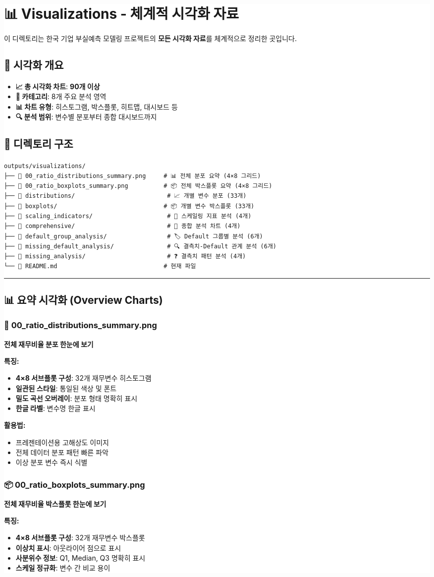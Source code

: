 # 📊 Visualizations - 체계적 시각화 자료

이 디렉토리는 한국 기업 부실예측 모델링 프로젝트의 **모든 시각화 자료**를 체계적으로 정리한 곳입니다.

## 🎯 시각화 개요

- **📈 총 시각화 차트**: **90개 이상**
- **🎨 카테고리**: 8개 주요 분석 영역
- **📊 차트 유형**: 히스토그램, 박스플롯, 히트맵, 대시보드 등
- **🔍 분석 범위**: 변수별 분포부터 종합 대시보드까지

## 📁 디렉토리 구조

```
outputs/visualizations/
├── 📄 00_ratio_distributions_summary.png     # 📊 전체 분포 요약 (4×8 그리드)
├── 📄 00_ratio_boxplots_summary.png          # 📦 전체 박스플롯 요약 (4×8 그리드)
├── 📁 distributions/                          # 📈 개별 변수 분포 (33개)
├── 📁 boxplots/                              # 📦 개별 변수 박스플롯 (33개)
├── 📁 scaling_indicators/                     # 📏 스케일링 지표 분석 (4개)
├── 📁 comprehensive/                          # 🎯 종합 분석 차트 (4개)
├── 📁 default_group_analysis/                 # 🏷️ Default 그룹별 분석 (6개)
├── 📁 missing_default_analysis/               # 🔍 결측치-Default 관계 분석 (6개)
├── 📁 missing_analysis/                       # ❓ 결측치 패턴 분석 (4개)
└── 📄 README.md                              # 현재 파일
```

---

## 📊 **요약 시각화** (Overview Charts)

### 🎨 **00_ratio_distributions_summary.png**
**전체 재무비율 분포 한눈에 보기**

**특징:**
- **4×8 서브플롯 구성**: 32개 재무변수 히스토그램
- **일관된 스타일**: 통일된 색상 및 폰트
- **밀도 곡선 오버레이**: 분포 형태 명확히 표시
- **한글 라벨**: 변수명 한글 표시

**활용법:**
- 프레젠테이션용 고해상도 이미지
- 전체 데이터 분포 패턴 빠른 파악
- 이상 분포 변수 즉시 식별

### 📦 **00_ratio_boxplots_summary.png**
**전체 재무비율 박스플롯 한눈에 보기**

**특징:**
- **4×8 서브플롯 구성**: 32개 재무변수 박스플롯
- **이상치 표시**: 아웃라이어 점으로 표시
- **사분위수 정보**: Q1, Median, Q3 명확히 표시
- **스케일 정규화**: 변수 간 비교 용이
